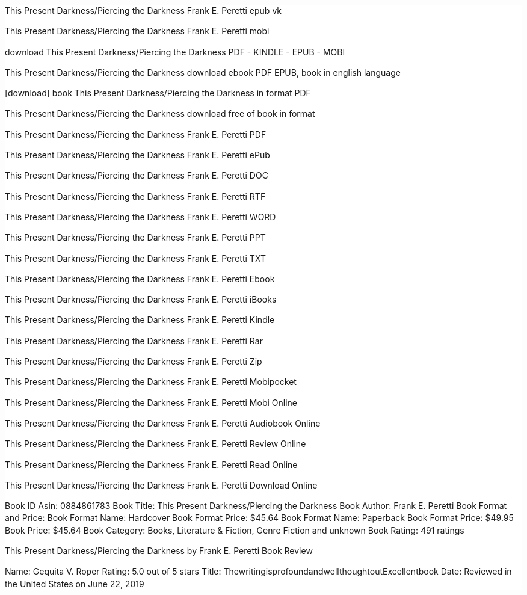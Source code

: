 This Present Darkness/Piercing the Darkness Frank E. Peretti epub vk

This Present Darkness/Piercing the Darkness Frank E. Peretti mobi

download This Present Darkness/Piercing the Darkness PDF - KINDLE - EPUB - MOBI

This Present Darkness/Piercing the Darkness download ebook PDF EPUB, book in english language

[download] book This Present Darkness/Piercing the Darkness in format PDF

This Present Darkness/Piercing the Darkness download free of book in format

This Present Darkness/Piercing the Darkness Frank E. Peretti PDF

This Present Darkness/Piercing the Darkness Frank E. Peretti ePub

This Present Darkness/Piercing the Darkness Frank E. Peretti DOC

This Present Darkness/Piercing the Darkness Frank E. Peretti RTF

This Present Darkness/Piercing the Darkness Frank E. Peretti WORD

This Present Darkness/Piercing the Darkness Frank E. Peretti PPT

This Present Darkness/Piercing the Darkness Frank E. Peretti TXT

This Present Darkness/Piercing the Darkness Frank E. Peretti Ebook

This Present Darkness/Piercing the Darkness Frank E. Peretti iBooks

This Present Darkness/Piercing the Darkness Frank E. Peretti Kindle

This Present Darkness/Piercing the Darkness Frank E. Peretti Rar

This Present Darkness/Piercing the Darkness Frank E. Peretti Zip

This Present Darkness/Piercing the Darkness Frank E. Peretti Mobipocket

This Present Darkness/Piercing the Darkness Frank E. Peretti Mobi Online

This Present Darkness/Piercing the Darkness Frank E. Peretti Audiobook Online

This Present Darkness/Piercing the Darkness Frank E. Peretti Review Online

This Present Darkness/Piercing the Darkness Frank E. Peretti Read Online

This Present Darkness/Piercing the Darkness Frank E. Peretti Download Online

Book ID Asin: 0884861783
Book Title: This Present Darkness/Piercing the Darkness
Book Author: Frank E. Peretti
Book Format and Price:
Book Format Name: Hardcover
Book Format Price: $45.64
Book Format Name: Paperback
Book Format Price: $49.95
Book Price: $45.64
Book Category: Books, Literature & Fiction, Genre Fiction and unknown
Book Rating: 491 ratings

This Present Darkness/Piercing the Darkness by Frank E. Peretti Book Review

Name: Gequita V. Roper
Rating: 5.0 out of 5 stars
Title: ThewritingisprofoundandwellthoughtoutExcellentbook
Date: Reviewed in the United States on June 22, 2019